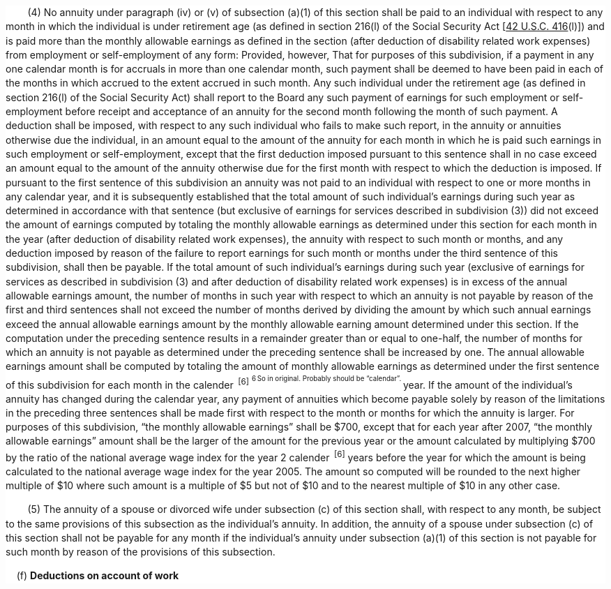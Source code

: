         (4) No annuity under paragraph (iv) or (v) of subsection (a)(1) of this section shall be paid to an individual with respect to any month in which the individual is under retirement age (as defined in section 216(l) of the Social Security Act \[[42 U.S.C. 416][/us/usc/t42/s416](l)\]) and is paid more than the monthly allowable earnings as defined in the section (after deduction of disability related work expenses) from employment or self-employment of any form: Provided, however, That for purposes of this subdivision, if a payment in any one calendar month is for accruals in more than one calendar month, such payment shall be deemed to have been paid in each of the months in which accrued to the extent accrued in such month. Any such individual under the retirement age (as defined in section 216(l) of the Social Security Act) shall report to the Board any such payment of earnings for such employment or self-employment before receipt and acceptance of an annuity for the second month following the month of such payment. A deduction shall be imposed, with respect to any such individual who fails to make such report, in the annuity or annuities otherwise due the individual, in an amount equal to the amount of the annuity for each month in which he is paid such earnings in such employment or self-employment, except that the first deduction imposed pursuant to this sentence shall in no case exceed an amount equal to the amount of the annuity otherwise due for the first month with respect to which the deduction is imposed. If pursuant to the first sentence of this subdivision an annuity was not paid to an individual with respect to one or more months in any calendar year, and it is subsequently established that the total amount of such individual’s earnings during such year as determined in accordance with that sentence (but exclusive of earnings for services described in subdivision (3)) did not exceed the amount of earnings computed by totaling the monthly allowable earnings as determined under this section for each month in the year (after deduction of disability related work expenses), the annuity with respect to such month or months, and any deduction imposed by reason of the failure to report earnings for such month or months under the third sentence of this subdivision, shall then be payable. If the total amount of such individual’s earnings during such year (exclusive of earnings for services as described in subdivision (3) and after deduction of disability related work expenses) is in excess of the annual allowable earnings amount, the number of months in such year with respect to which an annuity is not payable by reason of the first and third sentences shall not exceed the number of months derived by dividing the amount by which such annual earnings exceed the annual allowable earnings amount by the monthly allowable earning amount determined under this section. If the computation under the preceding sentence results in a remainder greater than or equal to one-half, the number of months for which an annuity is not payable as determined under the preceding sentence shall be increased by one. The annual allowable earnings amount shall be computed by totaling the amount of monthly allowable earnings as determined under the first sentence of this subdivision for each month in the calender  <sup>\[6\]</sup>  <sup><sup> 6 So in original. Probably should be “calendar”. </sup></sup>  year. If the amount of the individual’s annuity has changed during the calendar year, any payment of annuities which become payable solely by reason of the limitations in the preceding three sentences shall be made first with respect to the month or months for which the annuity is larger. For purposes of this subdivision, “the monthly allowable earnings” shall be $700, except that for each year after 2007, “the monthly allowable earnings” amount shall be the larger of the amount for the previous year or the amount calculated by multiplying $700 by the ratio of the national average wage index for the year 2 calender  <sup>\[6\]</sup>  years before the year for which the amount is being calculated to the national average wage index for the year 2005. The amount so computed will be rounded to the next higher multiple of $10 where such amount is a multiple of $5 but not of $10 and to the nearest multiple of $10 in any other case.

        (5) The annuity of a spouse or divorced wife under subsection (c) of this section shall, with respect to any month, be subject to the same provisions of this subsection as the individual’s annuity. In addition, the annuity of a spouse under subsection (c) of this section shall not be payable for any month if the individual’s annuity under subsection (a)(1) of this section is not payable for such month by reason of the provisions of this subsection.

    (f) __Deductions on account of work__ 


[/us/usc/t45/s231b]: https://publicdocs.github.io/go/links?ns=uslm&ref=%2Fus%2Fusc%2Ft45%2Fs231b
[/us/usc/t42/s416]: https://publicdocs.github.io/go/links?ns=uslm&ref=%2Fus%2Fusc%2Ft42%2Fs416
[/us/usc/t42/s416]: https://publicdocs.github.io/go/links?ns=uslm&ref=%2Fus%2Fusc%2Ft42%2Fs416
[/us/usc/t42/s416]: https://publicdocs.github.io/go/links?ns=uslm&ref=%2Fus%2Fusc%2Ft42%2Fs416
[/us/usc/t45/s231b/a]: https://publicdocs.github.io/go/links?ns=uslm&ref=%2Fus%2Fusc%2Ft45%2Fs231b%2Fa
[/us/usc/t45/s231b/a/2]: https://publicdocs.github.io/go/links?ns=uslm&ref=%2Fus%2Fusc%2Ft45%2Fs231b%2Fa%2F2
[/us/usc/t45/s231b/f/3]: https://publicdocs.github.io/go/links?ns=uslm&ref=%2Fus%2Fusc%2Ft45%2Fs231b%2Ff%2F3
[/us/usc/t45/s231b/b]: https://publicdocs.github.io/go/links?ns=uslm&ref=%2Fus%2Fusc%2Ft45%2Fs231b%2Fb
[/us/usc/t45/s231b]: https://publicdocs.github.io/go/links?ns=uslm&ref=%2Fus%2Fusc%2Ft45%2Fs231b
[/us/usc/t42/s416]: https://publicdocs.github.io/go/links?ns=uslm&ref=%2Fus%2Fusc%2Ft42%2Fs416
[/us/usc/t45/s231c]: https://publicdocs.github.io/go/links?ns=uslm&ref=%2Fus%2Fusc%2Ft45%2Fs231c
[/us/usc/t42/s416]: https://publicdocs.github.io/go/links?ns=uslm&ref=%2Fus%2Fusc%2Ft42%2Fs416
[/us/usc/t42/s416/d]: https://publicdocs.github.io/go/links?ns=uslm&ref=%2Fus%2Fusc%2Ft42%2Fs416%2Fd
[/us/usc/t42/s416]: https://publicdocs.github.io/go/links?ns=uslm&ref=%2Fus%2Fusc%2Ft42%2Fs416
[/us/usc/t42/s402/b]: https://publicdocs.github.io/go/links?ns=uslm&ref=%2Fus%2Fusc%2Ft42%2Fs402%2Fb
[/us/usc/t42/s301]: https://publicdocs.github.io/go/links?ns=uslm&ref=%2Fus%2Fusc%2Ft42%2Fs301
[/us/usc/t45/s231c]: https://publicdocs.github.io/go/links?ns=uslm&ref=%2Fus%2Fusc%2Ft45%2Fs231c
[/us/usc/t45/s231c]: https://publicdocs.github.io/go/links?ns=uslm&ref=%2Fus%2Fusc%2Ft45%2Fs231c
[/us/usc/t42/s416/c]: https://publicdocs.github.io/go/links?ns=uslm&ref=%2Fus%2Fusc%2Ft42%2Fs416%2Fc
[/us/usc/t42/s416/c]: https://publicdocs.github.io/go/links?ns=uslm&ref=%2Fus%2Fusc%2Ft42%2Fs416%2Fc
[/us/usc/t42/s416/e]: https://publicdocs.github.io/go/links?ns=uslm&ref=%2Fus%2Fusc%2Ft42%2Fs416%2Fe
[/us/usc/t42/s402/h/3]: https://publicdocs.github.io/go/links?ns=uslm&ref=%2Fus%2Fusc%2Ft42%2Fs402%2Fh%2F3
[/us/usc/t42/s301]: https://publicdocs.github.io/go/links?ns=uslm&ref=%2Fus%2Fusc%2Ft42%2Fs301
[/us/usc/t42/s416/c]: https://publicdocs.github.io/go/links?ns=uslm&ref=%2Fus%2Fusc%2Ft42%2Fs416%2Fc
[/us/usc/t42/s402/e]: https://publicdocs.github.io/go/links?ns=uslm&ref=%2Fus%2Fusc%2Ft42%2Fs402%2Fe
[/us/usc/t42/s402/a]: https://publicdocs.github.io/go/links?ns=uslm&ref=%2Fus%2Fusc%2Ft42%2Fs402%2Fa
[/us/usc/t42/s416/h]: https://publicdocs.github.io/go/links?ns=uslm&ref=%2Fus%2Fusc%2Ft42%2Fs416%2Fh
[/us/usc/t42/s402]: https://publicdocs.github.io/go/links?ns=uslm&ref=%2Fus%2Fusc%2Ft42%2Fs402
[/us/usc/t45/s231/a]: https://publicdocs.github.io/go/links?ns=uslm&ref=%2Fus%2Fusc%2Ft45%2Fs231%2Fa
[/us/usc/t42/s416]: https://publicdocs.github.io/go/links?ns=uslm&ref=%2Fus%2Fusc%2Ft42%2Fs416
[/us/usc/t42/s416]: https://publicdocs.github.io/go/links?ns=uslm&ref=%2Fus%2Fusc%2Ft42%2Fs416
[/us/usc/t45/s231b/a]: https://publicdocs.github.io/go/links?ns=uslm&ref=%2Fus%2Fusc%2Ft45%2Fs231b%2Fa
[/us/usc/t42/s301]: https://publicdocs.github.io/go/links?ns=uslm&ref=%2Fus%2Fusc%2Ft42%2Fs301
[/us/usc/t45/s231b/h]: https://publicdocs.github.io/go/links?ns=uslm&ref=%2Fus%2Fusc%2Ft45%2Fs231b%2Fh
[/us/usc/t42/s403]: https://publicdocs.github.io/go/links?ns=uslm&ref=%2Fus%2Fusc%2Ft42%2Fs403
[/us/usc/t45/s231c/e]: https://publicdocs.github.io/go/links?ns=uslm&ref=%2Fus%2Fusc%2Ft45%2Fs231c%2Fe
[/us/usc/t42/s301]: https://publicdocs.github.io/go/links?ns=uslm&ref=%2Fus%2Fusc%2Ft42%2Fs301
[/us/usc/t45/s231b/a]: https://publicdocs.github.io/go/links?ns=uslm&ref=%2Fus%2Fusc%2Ft45%2Fs231b%2Fa
[/us/usc/t45/s231b/m]: https://publicdocs.github.io/go/links?ns=uslm&ref=%2Fus%2Fusc%2Ft45%2Fs231b%2Fm
[/us/usc/t45/s231c/a]: https://publicdocs.github.io/go/links?ns=uslm&ref=%2Fus%2Fusc%2Ft45%2Fs231c%2Fa
[/us/usc/t42/s401]: https://publicdocs.github.io/go/links?ns=uslm&ref=%2Fus%2Fusc%2Ft42%2Fs401
[/us/usc/t45/s231b/b]: https://publicdocs.github.io/go/links?ns=uslm&ref=%2Fus%2Fusc%2Ft45%2Fs231b%2Fb
[/us/usc/t45/s231b/g]: https://publicdocs.github.io/go/links?ns=uslm&ref=%2Fus%2Fusc%2Ft45%2Fs231b%2Fg
[/us/usc/t45/s231b/e]: https://publicdocs.github.io/go/links?ns=uslm&ref=%2Fus%2Fusc%2Ft45%2Fs231b%2Fe
[/us/usc/t45/s231c/b]: https://publicdocs.github.io/go/links?ns=uslm&ref=%2Fus%2Fusc%2Ft45%2Fs231c%2Fb
[/us/usc/t45/s231c/d]: https://publicdocs.github.io/go/links?ns=uslm&ref=%2Fus%2Fusc%2Ft45%2Fs231c%2Fd
[/us/usc/t45/s231c/b]: https://publicdocs.github.io/go/links?ns=uslm&ref=%2Fus%2Fusc%2Ft45%2Fs231c%2Fb
[/us/usc/t45/s231c/d]: https://publicdocs.github.io/go/links?ns=uslm&ref=%2Fus%2Fusc%2Ft45%2Fs231c%2Fd
[/us/usc/t42/s403/f]: https://publicdocs.github.io/go/links?ns=uslm&ref=%2Fus%2Fusc%2Ft42%2Fs403%2Ff
[/us/usc/t42/s403/f]: https://publicdocs.github.io/go/links?ns=uslm&ref=%2Fus%2Fusc%2Ft42%2Fs403%2Ff
[/us/usc/t42/s402]: https://publicdocs.github.io/go/links?ns=uslm&ref=%2Fus%2Fusc%2Ft42%2Fs402
[/us/pl/98/76/s414/a]: https://publicdocs.github.io/go/links?ns=uslm&ref=%2Fus%2Fpl%2F98%2F76%2Fs414%2Fa
[/us/stat/97/436]: https://publicdocs.github.io/go/links?ns=uslm&ref=%2Fus%2Fstat%2F97%2F436
[/us/usc/t45/s231c/f]: https://publicdocs.github.io/go/links?ns=uslm&ref=%2Fus%2Fusc%2Ft45%2Fs231c%2Ff
[/us/usc/t42/s401]: https://publicdocs.github.io/go/links?ns=uslm&ref=%2Fus%2Fusc%2Ft42%2Fs401
[/us/act/1935-08-29/ch812/s2]: https://publicdocs.github.io/go/links?ns=uslm&ref=%2Fus%2Fact%2F1935-08-29%2Fch812%2Fs2
[/us/act/1937-06-24/ch382]: https://publicdocs.github.io/go/links?ns=uslm&ref=%2Fus%2Fact%2F1937-06-24%2Fch382
[/us/stat/50/307]: https://publicdocs.github.io/go/links?ns=uslm&ref=%2Fus%2Fstat%2F50%2F307
[/us/pl/93/445/s101]: https://publicdocs.github.io/go/links?ns=uslm&ref=%2Fus%2Fpl%2F93%2F445%2Fs101
[/us/stat/88/1312]: https://publicdocs.github.io/go/links?ns=uslm&ref=%2Fus%2Fstat%2F88%2F1312
[/us/pl/96/88/s509/b]: https://publicdocs.github.io/go/links?ns=uslm&ref=%2Fus%2Fpl%2F96%2F88%2Fs509%2Fb
[/us/stat/93/695]: https://publicdocs.github.io/go/links?ns=uslm&ref=%2Fus%2Fstat%2F93%2F695
[/us/pl/97/35/s1117]: https://publicdocs.github.io/go/links?ns=uslm&ref=%2Fus%2Fpl%2F97%2F35%2Fs1117
[/us/stat/95/628]: https://publicdocs.github.io/go/links?ns=uslm&ref=%2Fus%2Fstat%2F95%2F628
[/us/pl/98/76]: https://publicdocs.github.io/go/links?ns=uslm&ref=%2Fus%2Fpl%2F98%2F76
[/us/stat/97/416-418]: https://publicdocs.github.io/go/links?ns=uslm&ref=%2Fus%2Fstat%2F97%2F416-418
[/us/pl/100/647]: https://publicdocs.github.io/go/links?ns=uslm&ref=%2Fus%2Fpl%2F100%2F647
[/us/stat/102/3777]: https://publicdocs.github.io/go/links?ns=uslm&ref=%2Fus%2Fstat%2F102%2F3777
[/us/pl/107/90/s103/a]: https://publicdocs.github.io/go/links?ns=uslm&ref=%2Fus%2Fpl%2F107%2F90%2Fs103%2Fa
[/us/stat/115/880]: https://publicdocs.github.io/go/links?ns=uslm&ref=%2Fus%2Fstat%2F115%2F880
[/us/pl/109/280/s1002/a]: https://publicdocs.github.io/go/links?ns=uslm&ref=%2Fus%2Fpl%2F109%2F280%2Fs1002%2Fa
[/us/stat/120/1053]: https://publicdocs.github.io/go/links?ns=uslm&ref=%2Fus%2Fstat%2F120%2F1053
[/us/pl/109/478/s2/a]: https://publicdocs.github.io/go/links?ns=uslm&ref=%2Fus%2Fpl%2F109%2F478%2Fs2%2Fa
[/us/stat/120/3573]: https://publicdocs.github.io/go/links?ns=uslm&ref=%2Fus%2Fstat%2F120%2F3573
[/us/act/1935-08-14/ch531]: https://publicdocs.github.io/go/links?ns=uslm&ref=%2Fus%2Fact%2F1935-08-14%2Fch531
[/us/stat/49/620]: https://publicdocs.github.io/go/links?ns=uslm&ref=%2Fus%2Fstat%2F49%2F620
[/us/usc/t42/s1305]: https://publicdocs.github.io/go/links?ns=uslm&ref=%2Fus%2Fusc%2Ft42%2Fs1305
[/us/usc/t42/s402/e/3]: https://publicdocs.github.io/go/links?ns=uslm&ref=%2Fus%2Fusc%2Ft42%2Fs402%2Fe%2F3
[/us/pl/98/21/s131/a/1]: https://publicdocs.github.io/go/links?ns=uslm&ref=%2Fus%2Fpl%2F98%2F21%2Fs131%2Fa%2F1
[/us/stat/97/92]: https://publicdocs.github.io/go/links?ns=uslm&ref=%2Fus%2Fstat%2F97%2F92
[/us/act/1951-10-30/ch632]: https://publicdocs.github.io/go/links?ns=uslm&ref=%2Fus%2Fact%2F1951-10-30%2Fch632
[/us/stat/65/684]: https://publicdocs.github.io/go/links?ns=uslm&ref=%2Fus%2Fstat%2F65%2F684
[/us/pl/93/445/s101]: https://publicdocs.github.io/go/links?ns=uslm&ref=%2Fus%2Fpl%2F93%2F445%2Fs101
[/us/pl/109/478/s2/a/3]: https://publicdocs.github.io/go/links?ns=uslm&ref=%2Fus%2Fpl%2F109%2F478%2Fs2%2Fa%2F3
[/us/pl/109/478/s2/a/1]: https://publicdocs.github.io/go/links?ns=uslm&ref=%2Fus%2Fpl%2F109%2F478%2Fs2%2Fa%2F1
[/us/pl/109/280/s1002/a/1]: https://publicdocs.github.io/go/links?ns=uslm&ref=%2Fus%2Fpl%2F109%2F280%2Fs1002%2Fa%2F1
[/us/pl/109/280/s1002/a/2]: https://publicdocs.github.io/go/links?ns=uslm&ref=%2Fus%2Fpl%2F109%2F280%2Fs1002%2Fa%2F2
[/us/pl/107/90/s103/a/1]: https://publicdocs.github.io/go/links?ns=uslm&ref=%2Fus%2Fpl%2F107%2F90%2Fs103%2Fa%2F1
[/us/pl/107/90/s103/a/2]: https://publicdocs.github.io/go/links?ns=uslm&ref=%2Fus%2Fpl%2F107%2F90%2Fs103%2Fa%2F2
[/us/pl/107/90/s103/c]: https://publicdocs.github.io/go/links?ns=uslm&ref=%2Fus%2Fpl%2F107%2F90%2Fs103%2Fc
[/us/pl/107/90/s103/d]: https://publicdocs.github.io/go/links?ns=uslm&ref=%2Fus%2Fpl%2F107%2F90%2Fs103%2Fd
[/us/pl/100/647/s7302/a/1]: https://publicdocs.github.io/go/links?ns=uslm&ref=%2Fus%2Fpl%2F100%2F647%2Fs7302%2Fa%2F1
[/us/usc/t45/s231/a]: https://publicdocs.github.io/go/links?ns=uslm&ref=%2Fus%2Fusc%2Ft45%2Fs231%2Fa
[/us/pl/100/647/s7302/a/2]: https://publicdocs.github.io/go/links?ns=uslm&ref=%2Fus%2Fpl%2F100%2F647%2Fs7302%2Fa%2F2
[/us/pl/100/647/s7302/a/3]: https://publicdocs.github.io/go/links?ns=uslm&ref=%2Fus%2Fpl%2F100%2F647%2Fs7302%2Fa%2F3
[/us/pl/100/647/s7303/a]: https://publicdocs.github.io/go/links?ns=uslm&ref=%2Fus%2Fpl%2F100%2F647%2Fs7303%2Fa
[/us/pl/100/647/s7302/b]: https://publicdocs.github.io/go/links?ns=uslm&ref=%2Fus%2Fpl%2F100%2F647%2Fs7302%2Fb
[/us/pl/98/76/s106/a/1]: https://publicdocs.github.io/go/links?ns=uslm&ref=%2Fus%2Fpl%2F98%2F76%2Fs106%2Fa%2F1
[/us/pl/98/76/s106/a/2]: https://publicdocs.github.io/go/links?ns=uslm&ref=%2Fus%2Fpl%2F98%2F76%2Fs106%2Fa%2F2
[/us/pl/98/76/s106/b]: https://publicdocs.github.io/go/links?ns=uslm&ref=%2Fus%2Fpl%2F98%2F76%2Fs106%2Fb
[/us/pl/98/76/s106/c]: https://publicdocs.github.io/go/links?ns=uslm&ref=%2Fus%2Fpl%2F98%2F76%2Fs106%2Fc
[/us/pl/98/76/s106/d]: https://publicdocs.github.io/go/links?ns=uslm&ref=%2Fus%2Fpl%2F98%2F76%2Fs106%2Fd
[/us/pl/98/76/s409/a]: https://publicdocs.github.io/go/links?ns=uslm&ref=%2Fus%2Fpl%2F98%2F76%2Fs409%2Fa
[/us/pl/98/76/s415]: https://publicdocs.github.io/go/links?ns=uslm&ref=%2Fus%2Fpl%2F98%2F76%2Fs415
[/us/pl/98/76/s106/e]: https://publicdocs.github.io/go/links?ns=uslm&ref=%2Fus%2Fpl%2F98%2F76%2Fs106%2Fe
[/us/pl/98/76/s104/a]: https://publicdocs.github.io/go/links?ns=uslm&ref=%2Fus%2Fpl%2F98%2F76%2Fs104%2Fa
[/us/pl/98/76/s413/a]: https://publicdocs.github.io/go/links?ns=uslm&ref=%2Fus%2Fpl%2F98%2F76%2Fs413%2Fa
[/us/pl/98/76/s104/b]: https://publicdocs.github.io/go/links?ns=uslm&ref=%2Fus%2Fpl%2F98%2F76%2Fs104%2Fb
[/us/pl/98/76/s106/f]: https://publicdocs.github.io/go/links?ns=uslm&ref=%2Fus%2Fpl%2F98%2F76%2Fs106%2Ff
[/us/pl/98/76/s106/g]: https://publicdocs.github.io/go/links?ns=uslm&ref=%2Fus%2Fpl%2F98%2F76%2Fs106%2Fg
[/us/pl/98/76/s414/a]: https://publicdocs.github.io/go/links?ns=uslm&ref=%2Fus%2Fpl%2F98%2F76%2Fs414%2Fa
[/us/usc/t45/s231b/i/2]: https://publicdocs.github.io/go/links?ns=uslm&ref=%2Fus%2Fusc%2Ft45%2Fs231b%2Fi%2F2
[/us/pl/97/35/s1117/a]: https://publicdocs.github.io/go/links?ns=uslm&ref=%2Fus%2Fpl%2F97%2F35%2Fs1117%2Fa
[/us/pl/97/35/s1117/b]: https://publicdocs.github.io/go/links?ns=uslm&ref=%2Fus%2Fpl%2F97%2F35%2Fs1117%2Fb
[/us/pl/97/35/s1117/c]: https://publicdocs.github.io/go/links?ns=uslm&ref=%2Fus%2Fpl%2F97%2F35%2Fs1117%2Fc
[/us/pl/97/35/s1117/d]: https://publicdocs.github.io/go/links?ns=uslm&ref=%2Fus%2Fpl%2F97%2F35%2Fs1117%2Fd
[/us/pl/97/35/s1117/e/1]: https://publicdocs.github.io/go/links?ns=uslm&ref=%2Fus%2Fpl%2F97%2F35%2Fs1117%2Fe%2F1
[/us/pl/97/35/s1117/e/2]: https://publicdocs.github.io/go/links?ns=uslm&ref=%2Fus%2Fpl%2F97%2F35%2Fs1117%2Fe%2F2
[/us/pl/97/35/s1117/f]: https://publicdocs.github.io/go/links?ns=uslm&ref=%2Fus%2Fpl%2F97%2F35%2Fs1117%2Ff
[/us/pl/97/35/s1117/g]: https://publicdocs.github.io/go/links?ns=uslm&ref=%2Fus%2Fpl%2F97%2F35%2Fs1117%2Fg
[/us/pl/96/88/s509/b]: https://publicdocs.github.io/go/links?ns=uslm&ref=%2Fus%2Fpl%2F96%2F88%2Fs509%2Fb
[/us/usc/t20/s3508/b]: https://publicdocs.github.io/go/links?ns=uslm&ref=%2Fus%2Fusc%2Ft20%2Fs3508%2Fb
[/us/pl/109/478/s2/b]: https://publicdocs.github.io/go/links?ns=uslm&ref=%2Fus%2Fpl%2F109%2F478%2Fs2%2Fb
[/us/stat/120/3574]: https://publicdocs.github.io/go/links?ns=uslm&ref=%2Fus%2Fstat%2F120%2F3574
[/us/pl/109/280/s1002/b]: https://publicdocs.github.io/go/links?ns=uslm&ref=%2Fus%2Fpl%2F109%2F280%2Fs1002%2Fb
[/us/stat/120/1053]: https://publicdocs.github.io/go/links?ns=uslm&ref=%2Fus%2Fstat%2F120%2F1053
[/us/pl/107/90]: https://publicdocs.github.io/go/links?ns=uslm&ref=%2Fus%2Fpl%2F107%2F90
[/us/pl/107/90/s103/j]: https://publicdocs.github.io/go/links?ns=uslm&ref=%2Fus%2Fpl%2F107%2F90%2Fs103%2Fj
[/us/usc/t42/s405]: https://publicdocs.github.io/go/links?ns=uslm&ref=%2Fus%2Fusc%2Ft42%2Fs405
[/us/pl/100/647/s7302/c]: https://publicdocs.github.io/go/links?ns=uslm&ref=%2Fus%2Fpl%2F100%2F647%2Fs7302%2Fc
[/us/stat/102/3777]: https://publicdocs.github.io/go/links?ns=uslm&ref=%2Fus%2Fstat%2F102%2F3777
[/us/pl/100/647/s7303/b]: https://publicdocs.github.io/go/links?ns=uslm&ref=%2Fus%2Fpl%2F100%2F647%2Fs7303%2Fb
[/us/stat/102/3778]: https://publicdocs.github.io/go/links?ns=uslm&ref=%2Fus%2Fstat%2F102%2F3778
[/us/pl/98/76/s104/d]: https://publicdocs.github.io/go/links?ns=uslm&ref=%2Fus%2Fpl%2F98%2F76%2Fs104%2Fd
[/us/stat/97/416]: https://publicdocs.github.io/go/links?ns=uslm&ref=%2Fus%2Fstat%2F97%2F416
[/us/usc/t45/s231d]: https://publicdocs.github.io/go/links?ns=uslm&ref=%2Fus%2Fusc%2Ft45%2Fs231d
[/us/pl/98/76/s106/k]: https://publicdocs.github.io/go/links?ns=uslm&ref=%2Fus%2Fpl%2F98%2F76%2Fs106%2Fk
[/us/stat/97/418]: https://publicdocs.github.io/go/links?ns=uslm&ref=%2Fus%2Fstat%2F97%2F418
[/us/pl/98/76/s409/b]: https://publicdocs.github.io/go/links?ns=uslm&ref=%2Fus%2Fpl%2F98%2F76%2Fs409%2Fb
[/us/stat/97/435]: https://publicdocs.github.io/go/links?ns=uslm&ref=%2Fus%2Fstat%2F97%2F435
[/us/pl/98/76/s413/b]: https://publicdocs.github.io/go/links?ns=uslm&ref=%2Fus%2Fpl%2F98%2F76%2Fs413%2Fb
[/us/stat/97/436]: https://publicdocs.github.io/go/links?ns=uslm&ref=%2Fus%2Fstat%2F97%2F436
[/us/pl/98/76/s414/b]: https://publicdocs.github.io/go/links?ns=uslm&ref=%2Fus%2Fpl%2F98%2F76%2Fs414%2Fb
[/us/stat/97/436]: https://publicdocs.github.io/go/links?ns=uslm&ref=%2Fus%2Fstat%2F97%2F436
[/us/pl/97/35/s1117/a]: https://publicdocs.github.io/go/links?ns=uslm&ref=%2Fus%2Fpl%2F97%2F35%2Fs1117%2Fa
[/us/pl/97/35]: https://publicdocs.github.io/go/links?ns=uslm&ref=%2Fus%2Fpl%2F97%2F35
[/us/pl/97/35/s1117]: https://publicdocs.github.io/go/links?ns=uslm&ref=%2Fus%2Fpl%2F97%2F35%2Fs1117
[/us/pl/97/35/s1129]: https://publicdocs.github.io/go/links?ns=uslm&ref=%2Fus%2Fpl%2F97%2F35%2Fs1129
[/us/usc/t45/s231]: https://publicdocs.github.io/go/links?ns=uslm&ref=%2Fus%2Fusc%2Ft45%2Fs231
[/us/pl/94/12/s702]: https://publicdocs.github.io/go/links?ns=uslm&ref=%2Fus%2Fpl%2F94%2F12%2Fs702
[/us/usc/t42/s402]: https://publicdocs.github.io/go/links?ns=uslm&ref=%2Fus%2Fusc%2Ft42%2Fs402